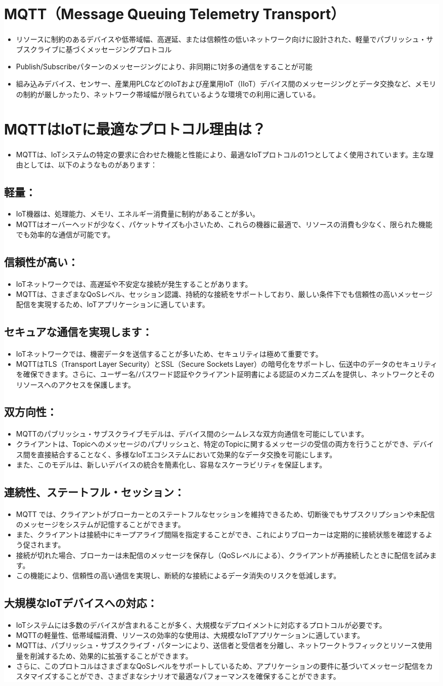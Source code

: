 # MQTT（Message Queuing Telemetry Transport）


- リソースに制約のあるデバイスや低帯域幅、高遅延、または信頼性の低いネットワーク向けに設計された、軽量でパブリッシュ・サブスクライブに基づくメッセージングプロトコル

- Publish/Subscribeパターンのメッセージングにより、非同期に1対多の通信をすることが可能

- 組み込みデバイス、センサー、産業用PLCなどのIoTおよび産業用IoT（IIoT）デバイス間のメッセージングとデータ交換など、メモリの制約が厳しかったり、ネットワーク帯域幅が限られているような環境での利用に適している。


# MQTTはIoTに最適なプロトコル理由は？
- MQTTは、IoTシステムの特定の要求に合わせた機能と性能により、最適なIoTプロトコルの1つとしてよく使用されています。主な理由としては、以下のようなものがあります：

## 軽量：
- IoT機器は、処理能力、メモリ、エネルギー消費量に制約があることが多い。
- MQTTはオーバーヘッドが少なく、パケットサイズも小さいため、これらの機器に最適で、リソースの消費も少なく、限られた機能でも効率的な通信が可能です。


## 信頼性が高い：
- IoTネットワークでは、高遅延や不安定な接続が発生することがあります。
- MQTTは、さまざまなQoSレベル、セッション認識、持続的な接続をサポートしており、厳しい条件下でも信頼性の高いメッセージ配信を実現するため、IoTアプリケーションに適しています。

## セキュアな通信を実現します：
- IoTネットワークでは、機密データを送信することが多いため、セキュリティは極めて重要です。
- MQTTはTLS（Transport Layer Security）とSSL（Secure Sockets Layer）の暗号化をサポートし、伝送中のデータのセキュリティを確保できます。さらに、ユーザー名/パスワード認証やクライアント証明書による認証のメカニズムを提供し、ネットワークとそのリソースへのアクセスを保護します。

## 双方向性：
- MQTTのパブリッシュ・サブスクライブモデルは、デバイス間のシームレスな双方向通信を可能にしています。
- クライアントは、Topicへのメッセージのパプリッシュと、特定のTopicに関するメッセージの受信の両方を行うことができ、デバイス間を直接結合することなく、多様なIoTエコシステムにおいて効果的なデータ交換を可能にします。
- また、このモデルは、新しいデバイスの統合を簡素化し、容易なスケーラビリティを保証します。

## 連続性、ステートフル・セッション：
- MQTT では、クライアントがブローカーとのステートフルなセッションを維持できるため、切断後でもサブスクリプションや未配信のメッセージをシステムが記憶することができます。
- また、クライアントは接続中にキープアライブ間隔を指定することができ、これによりブローカーは定期的に接続状態を確認するよう促されます。
- 接続が切れた場合、ブローカーは未配信のメッセージを保存し（QoSレベルによる）、クライアントが再接続したときに配信を試みます。
- この機能により、信頼性の高い通信を実現し、断続的な接続によるデータ消失のリスクを低減します。


## 大規模なIoTデバイスへの対応：
- IoTシステムには多数のデバイスが含まれることが多く、大規模なデプロイメントに対応するプロトコルが必要です。
- MQTTの軽量性、低帯域幅消費、リソースの効率的な使用は、大規模なIoTアプリケーションに適しています。
- MQTTは、パブリッシュ・サブスクライブ・パターンにより、送信者と受信者を分離し、ネットワークトラフィックとリソース使用量を削減するため、効果的に拡張することができます。
- さらに、このプロトコルはさまざまなQoSレベルをサポートしているため、アプリケーションの要件に基づいてメッセージ配信をカスタマイズすることができ、さまざまなシナリオで最適なパフォーマンスを確保することができます。
